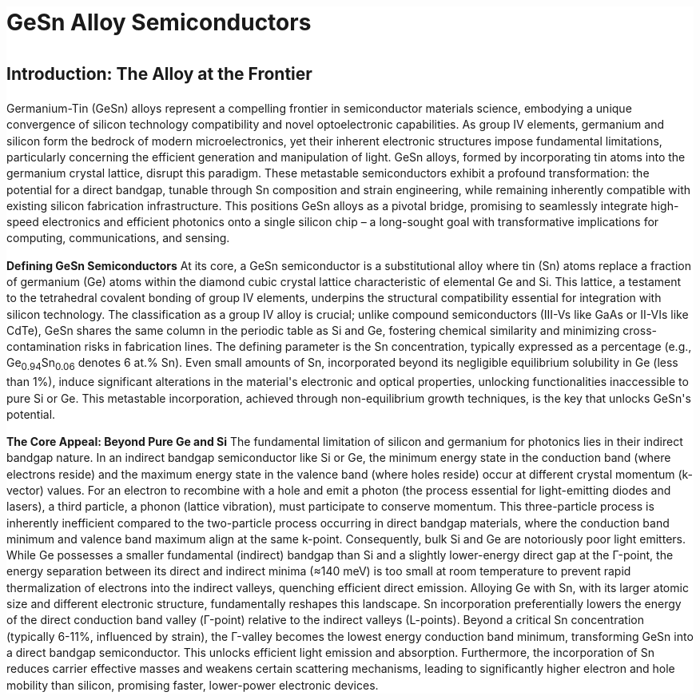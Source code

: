 
# GeSn Alloy Semiconductors

## Introduction: The Alloy at the Frontier

Germanium-Tin (GeSn) alloys represent a compelling frontier in semiconductor materials science, embodying a unique convergence of silicon technology compatibility and novel optoelectronic capabilities. As group IV elements, germanium and silicon form the bedrock of modern microelectronics, yet their inherent electronic structures impose fundamental limitations, particularly concerning the efficient generation and manipulation of light. GeSn alloys, formed by incorporating tin atoms into the germanium crystal lattice, disrupt this paradigm. These metastable semiconductors exhibit a profound transformation: the potential for a direct bandgap, tunable through Sn composition and strain engineering, while remaining inherently compatible with existing silicon fabrication infrastructure. This positions GeSn alloys as a pivotal bridge, promising to seamlessly integrate high-speed electronics and efficient photonics onto a single silicon chip – a long-sought goal with transformative implications for computing, communications, and sensing.

**Defining GeSn Semiconductors**
At its core, a GeSn semiconductor is a substitutional alloy where tin (Sn) atoms replace a fraction of germanium (Ge) atoms within the diamond cubic crystal lattice characteristic of elemental Ge and Si. This lattice, a testament to the tetrahedral covalent bonding of group IV elements, underpins the structural compatibility essential for integration with silicon technology. The classification as a group IV alloy is crucial; unlike compound semiconductors (III-Vs like GaAs or II-VIs like CdTe), GeSn shares the same column in the periodic table as Si and Ge, fostering chemical similarity and minimizing cross-contamination risks in fabrication lines. The defining parameter is the Sn concentration, typically expressed as a percentage (e.g., Ge<sub>0.94</sub>Sn<sub>0.06</sub> denotes 6 at.% Sn). Even small amounts of Sn, incorporated beyond its negligible equilibrium solubility in Ge (less than 1%), induce significant alterations in the material's electronic and optical properties, unlocking functionalities inaccessible to pure Si or Ge. This metastable incorporation, achieved through non-equilibrium growth techniques, is the key that unlocks GeSn's potential.

**The Core Appeal: Beyond Pure Ge and Si**
The fundamental limitation of silicon and germanium for photonics lies in their indirect bandgap nature. In an indirect bandgap semiconductor like Si or Ge, the minimum energy state in the conduction band (where electrons reside) and the maximum energy state in the valence band (where holes reside) occur at different crystal momentum (k-vector) values. For an electron to recombine with a hole and emit a photon (the process essential for light-emitting diodes and lasers), a third particle, a phonon (lattice vibration), must participate to conserve momentum. This three-particle process is inherently inefficient compared to the two-particle process occurring in direct bandgap materials, where the conduction band minimum and valence band maximum align at the same k-point. Consequently, bulk Si and Ge are notoriously poor light emitters. While Ge possesses a smaller fundamental (indirect) bandgap than Si and a slightly lower-energy direct gap at the Γ-point, the energy separation between its direct and indirect minima (≈140 meV) is too small at room temperature to prevent rapid thermalization of electrons into the indirect valleys, quenching efficient direct emission. Alloying Ge with Sn, with its larger atomic size and different electronic structure, fundamentally reshapes this landscape. Sn incorporation preferentially lowers the energy of the direct conduction band valley (Γ-point) relative to the indirect valleys (L-points). Beyond a critical Sn concentration (typically 6-11%, influenced by strain), the Γ-valley becomes the lowest energy conduction band minimum, transforming GeSn into a direct bandgap semiconductor. This unlocks efficient light emission and absorption. Furthermore, the incorporation of Sn reduces carrier effective masses and weakens certain scattering mechanisms, leading to significantly higher electron and hole mobility than silicon, promising faster, lower-power electronic devices.
